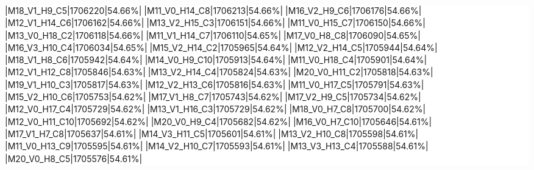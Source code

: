 |M18_V1_H9_C5|1706220|54.66%|
|M11_V0_H14_C8|1706213|54.66%|
|M16_V2_H9_C6|1706176|54.66%|
|M12_V1_H14_C6|1706162|54.66%|
|M13_V2_H15_C3|1706151|54.66%|
|M11_V0_H15_C7|1706150|54.66%|
|M13_V0_H18_C2|1706118|54.66%|
|M11_V1_H14_C7|1706110|54.65%|
|M17_V0_H8_C8|1706090|54.65%|
|M16_V3_H10_C4|1706034|54.65%|
|M15_V2_H14_C2|1705965|54.64%|
|M12_V2_H14_C5|1705944|54.64%|
|M18_V1_H8_C6|1705942|54.64%|
|M14_V0_H9_C10|1705913|54.64%|
|M11_V0_H18_C4|1705901|54.64%|
|M12_V1_H12_C8|1705846|54.63%|
|M13_V2_H14_C4|1705824|54.63%|
|M20_V0_H11_C2|1705818|54.63%|
|M19_V1_H10_C3|1705817|54.63%|
|M12_V2_H13_C6|1705816|54.63%|
|M11_V0_H17_C5|1705791|54.63%|
|M15_V2_H10_C6|1705753|54.62%|
|M17_V1_H8_C7|1705743|54.62%|
|M17_V2_H9_C5|1705734|54.62%|
|M12_V0_H17_C4|1705729|54.62%|
|M13_V1_H16_C3|1705729|54.62%|
|M18_V0_H7_C8|1705700|54.62%|
|M12_V0_H11_C10|1705692|54.62%|
|M20_V0_H9_C4|1705682|54.62%|
|M16_V0_H7_C10|1705646|54.61%|
|M17_V1_H7_C8|1705637|54.61%|
|M14_V3_H11_C5|1705601|54.61%|
|M13_V2_H10_C8|1705598|54.61%|
|M11_V0_H13_C9|1705595|54.61%|
|M14_V2_H10_C7|1705593|54.61%|
|M13_V3_H13_C4|1705588|54.61%|
|M20_V0_H8_C5|1705576|54.61%|